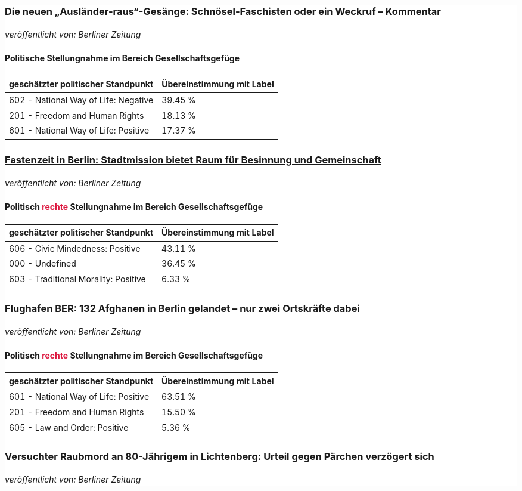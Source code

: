 ### [Die neuen „Ausländer-raus“-Gesänge: Schnösel-Faschisten oder ein Weckruf – Kommentar](https://www.berliner-zeitung.de/mensch-metropole/die-neuen-auslaender-raus-gesaenge-schnoesel-faschisten-oder-ein-weckruf-kommentar-li.2304252)
_veröffentlicht von: Berliner Zeitung_

#### Politische Stellungnahme im Bereich Gesellschaftsgefüge

| geschätzter politischer Standpunkt   | Übereinstimmung mit Label   |
|:-------------------------------------|:----------------------------|
| 602 - National Way of Life: Negative | 39.45 %                     |
| 201 - Freedom and Human Rights       | 18.13 %                     |
| 601 - National Way of Life: Positive | 17.37 %                     |

### [Fastenzeit in Berlin: Stadtmission bietet Raum für Besinnung und Gemeinschaft](https://www.berliner-zeitung.de/mensch-metropole/fastenzeit-in-berlin-stadtmission-bietet-raum-fuer-besinnung-und-gemeinschaft-li.2304627)
_veröffentlicht von: Berliner Zeitung_

#### Politisch <font color=DC143C>rechte</font> Stellungnahme im Bereich Gesellschaftsgefüge

| geschätzter politischer Standpunkt   | Übereinstimmung mit Label   |
|:-------------------------------------|:----------------------------|
| 606 - Civic Mindedness: Positive     | 43.11 %                     |
| 000 - Undefined                      | 36.45 %                     |
| 603 - Traditional Morality: Positive | 6.33 %                      |

### [Flughafen BER: 132 Afghanen in Berlin gelandet – nur zwei Ortskräfte dabei](https://www.berliner-zeitung.de/mensch-metropole/flughafen-ber-157-afghanen-in-berlin-gelandet-nur-zwei-ortskraefte-li.2304454)
_veröffentlicht von: Berliner Zeitung_

#### Politisch <font color=DC143C>rechte</font> Stellungnahme im Bereich Gesellschaftsgefüge

| geschätzter politischer Standpunkt   | Übereinstimmung mit Label   |
|:-------------------------------------|:----------------------------|
| 601 - National Way of Life: Positive | 63.51 %                     |
| 201 - Freedom and Human Rights       | 15.50 %                     |
| 605 - Law and Order: Positive        | 5.36 %                      |

### [Versuchter Raubmord an 80-Jährigem in Lichtenberg: Urteil gegen Pärchen verzögert sich](https://www.berliner-zeitung.de/mensch-metropole/versuchter-raubmord-an-80-jaehrigem-in-lichtenberg-urteil-gegen-paerchen-verzoegert-sich-li.2304652)
_veröffentlicht von: Berliner Zeitung_

